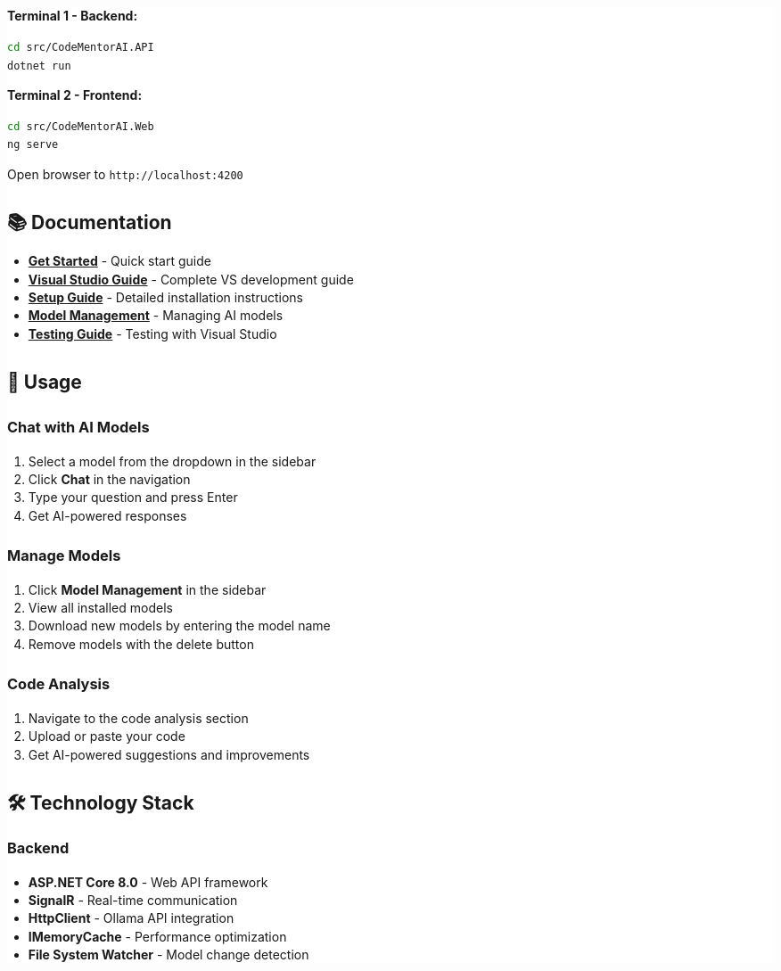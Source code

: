 **Terminal 1 - Backend:**
```bash
cd src/CodeMentorAI.API
dotnet run
```

**Terminal 2 - Frontend:**
```bash
cd src/CodeMentorAI.Web
ng serve
```

Open browser to `http://localhost:4200`

## 📚 Documentation

- **[Get Started](GET_STARTED.md)** - Quick start guide
- **[Visual Studio Guide](docs/VISUAL_STUDIO_GUIDE.md)** - Complete VS development guide
- **[Setup Guide](docs/SETUP.md)** - Detailed installation instructions
- **[Model Management](docs/MODEL_MANAGEMENT.md)** - Managing AI models
- **[Testing Guide](VISUAL_STUDIO_TEST_GUIDE.md)** - Testing with Visual Studio

## 🎯 Usage

### Chat with AI Models

1. Select a model from the dropdown in the sidebar
2. Click **Chat** in the navigation
3. Type your question and press Enter
4. Get AI-powered responses

### Manage Models

1. Click **Model Management** in the sidebar
2. View all installed models
3. Download new models by entering the model name
4. Remove models with the delete button

### Code Analysis

1. Navigate to the code analysis section
2. Upload or paste your code
3. Get AI-powered suggestions and improvements

## 🛠️ Technology Stack

### Backend
- **ASP.NET Core 8.0** - Web API framework
- **SignalR** - Real-time communication
- **HttpClient** - Ollama API integration
- **IMemoryCache** - Performance optimization
- **File System Watcher** - Model change detection
